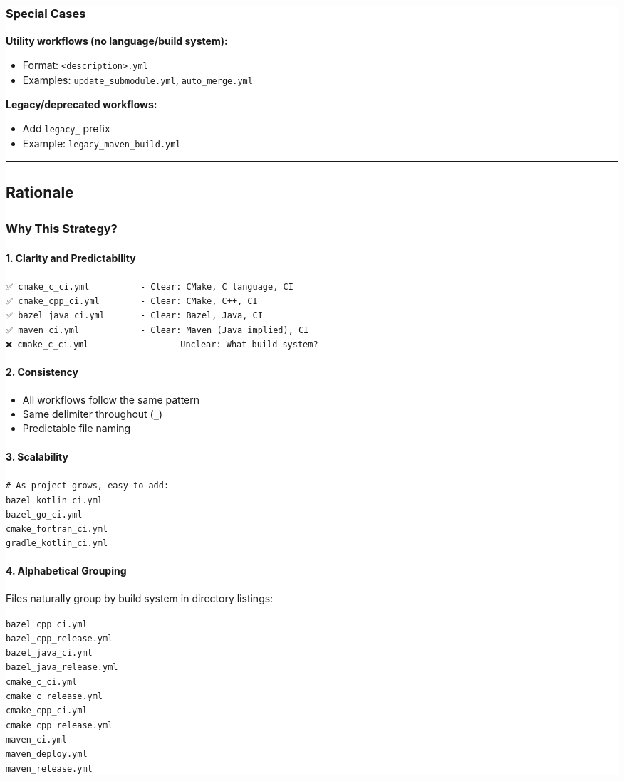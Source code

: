 ### Special Cases

**Utility workflows (no language/build system):**
- Format: `<description>.yml`
- Examples: `update_submodule.yml`, `auto_merge.yml`

**Legacy/deprecated workflows:**
- Add `legacy_` prefix
- Example: `legacy_maven_build.yml`

---

## Rationale

### Why This Strategy?

#### 1. **Clarity and Predictability**
```
✅ cmake_c_ci.yml          - Clear: CMake, C language, CI
✅ cmake_cpp_ci.yml        - Clear: CMake, C++, CI
✅ bazel_java_ci.yml       - Clear: Bazel, Java, CI
✅ maven_ci.yml            - Clear: Maven (Java implied), CI
❌ cmake_c_ci.yml                - Unclear: What build system?
```

#### 2. **Consistency**
- All workflows follow the same pattern
- Same delimiter throughout (`_`)
- Predictable file naming

#### 3. **Scalability**
```
# As project grows, easy to add:
bazel_kotlin_ci.yml
bazel_go_ci.yml
cmake_fortran_ci.yml
gradle_kotlin_ci.yml
```

#### 4. **Alphabetical Grouping**
Files naturally group by build system in directory listings:
```
bazel_cpp_ci.yml
bazel_cpp_release.yml
bazel_java_ci.yml
bazel_java_release.yml
cmake_c_ci.yml
cmake_c_release.yml
cmake_cpp_ci.yml
cmake_cpp_release.yml
maven_ci.yml
maven_deploy.yml
maven_release.yml
```
